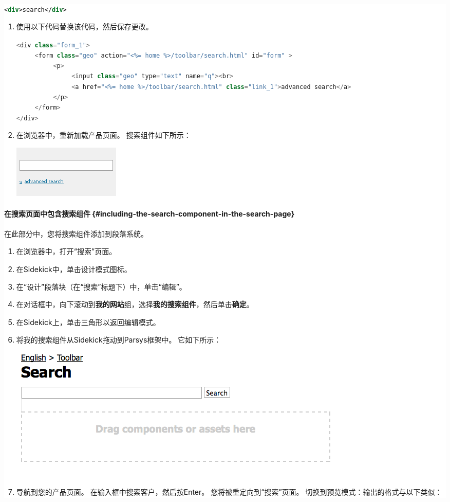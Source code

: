    ```xml
   <div>search</div>
   ```

1. 使用以下代码替换该代码，然后保存更改。

   ```java
   <div class="form_1">
        <form class="geo" action="<%= home %>/toolbar/search.html" id="form" >
             <p>
                  <input class="geo" type="text" name="q"><br>
                  <a href="<%= home %>/toolbar/search.html" class="link_1">advanced search</a>
             </p>
        </form>
   </div>
   ```

1. 在浏览器中，重新加载产品页面。 搜索组件如下所示：

   ![chlimage_1-57](assets/chlimage_1-57.png)

#### 在搜索页面中包含搜索组件 {#including-the-search-component-in-the-search-page}

在此部分中，您将搜索组件添加到段落系统。

1. 在浏览器中，打开“搜索”页面。
1. 在Sidekick中，单击设计模式图标。
1. 在“设计”段落块（在“搜索”标题下）中，单击“编辑”。
1. 在对话框中，向下滚动到&#x200B;**我的网站**&#x200B;组，选择&#x200B;**我的搜索组件**，然后单击&#x200B;**确定**。
1. 在Sidekick上，单击三角形以返回编辑模式。
1. 将我的搜索组件从Sidekick拖动到Parsys框架中。 它如下所示：

   ![chlimage_1-58](assets/chlimage_1-58.png)

1. 导航到您的产品页面。 在输入框中搜索客户，然后按Enter。 您将被重定向到“搜索”页面。 切换到预览模式：输出的格式与以下类似：

